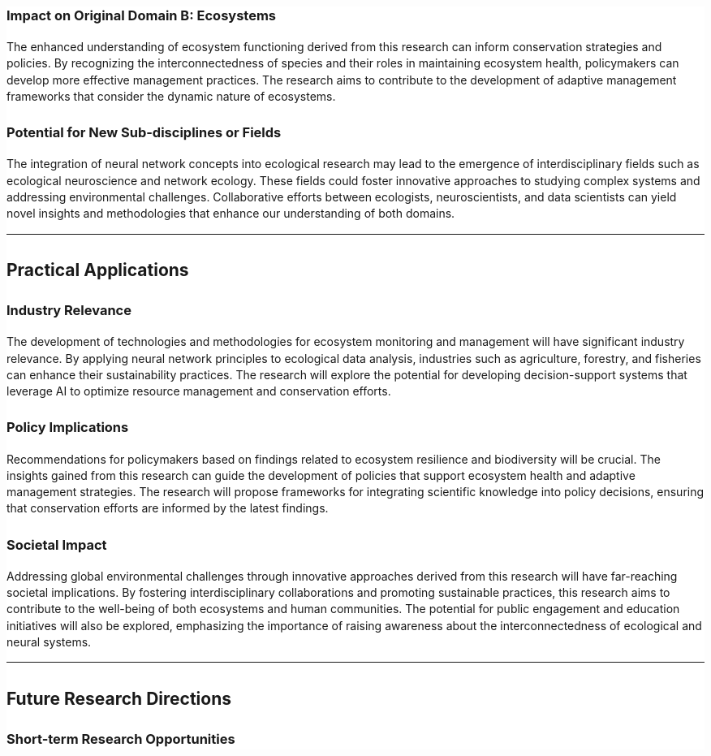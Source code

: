### Impact on Original Domain B: Ecosystems

The enhanced understanding of ecosystem functioning derived from this research can inform conservation strategies and policies. By recognizing the interconnectedness of species and their roles in maintaining ecosystem health, policymakers can develop more effective management practices. The research aims to contribute to the development of adaptive management frameworks that consider the dynamic nature of ecosystems.

### Potential for New Sub-disciplines or Fields

The integration of neural network concepts into ecological research may lead to the emergence of interdisciplinary fields such as ecological neuroscience and network ecology. These fields could foster innovative approaches to studying complex systems and addressing environmental challenges. Collaborative efforts between ecologists, neuroscientists, and data scientists can yield novel insights and methodologies that enhance our understanding of both domains.

---

## Practical Applications

### Industry Relevance

The development of technologies and methodologies for ecosystem monitoring and management will have significant industry relevance. By applying neural network principles to ecological data analysis, industries such as agriculture, forestry, and fisheries can enhance their sustainability practices. The research will explore the potential for developing decision-support systems that leverage AI to optimize resource management and conservation efforts.

### Policy Implications

Recommendations for policymakers based on findings related to ecosystem resilience and biodiversity will be crucial. The insights gained from this research can guide the development of policies that support ecosystem health and adaptive management strategies. The research will propose frameworks for integrating scientific knowledge into policy decisions, ensuring that conservation efforts are informed by the latest findings.

### Societal Impact

Addressing global environmental challenges through innovative approaches derived from this research will have far-reaching societal implications. By fostering interdisciplinary collaborations and promoting sustainable practices, this research aims to contribute to the well-being of both ecosystems and human communities. The potential for public engagement and education initiatives will also be explored, emphasizing the importance of raising awareness about the interconnectedness of ecological and neural systems.

---

## Future Research Directions

### Short-term Research Opportunities
